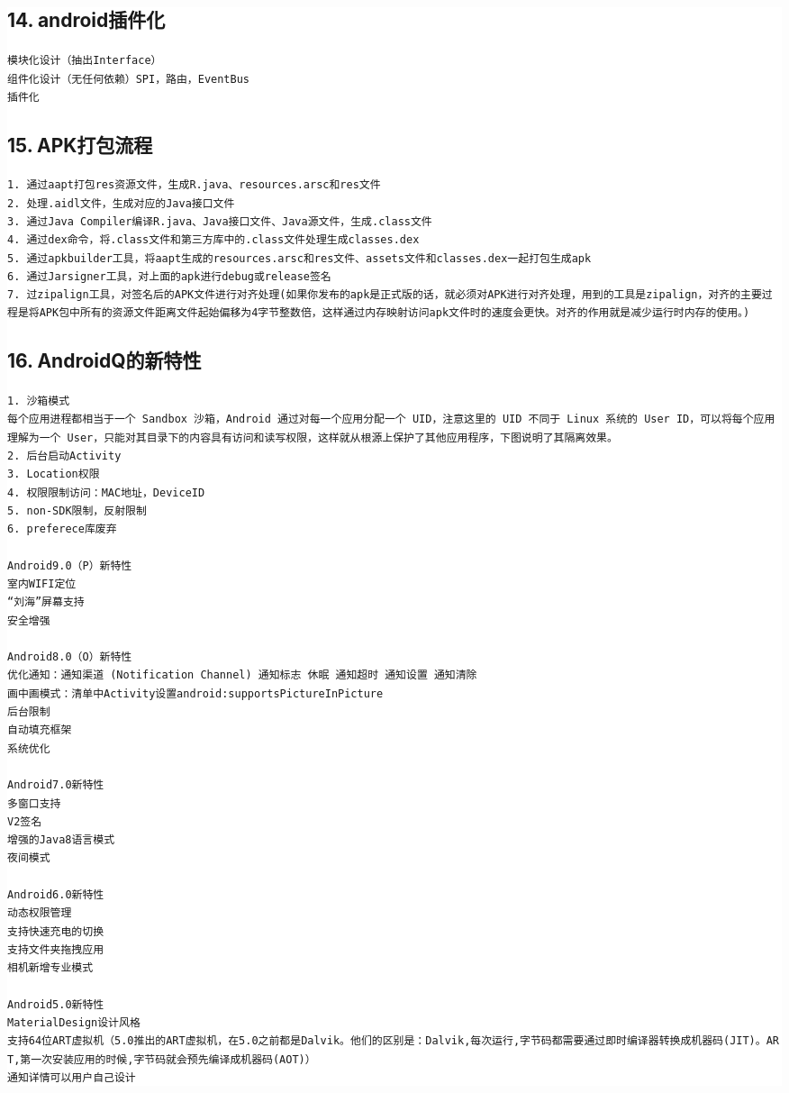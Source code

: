 ## 14. android插件化
    模块化设计（抽出Interface）
    组件化设计（无任何依赖）SPI，路由，EventBus
    插件化

## 15. APK打包流程
    1. 通过aapt打包res资源文件，生成R.java、resources.arsc和res文件
    2. 处理.aidl文件，生成对应的Java接口文件
    3. 通过Java Compiler编译R.java、Java接口文件、Java源文件，生成.class文件
    4. 通过dex命令，将.class文件和第三方库中的.class文件处理生成classes.dex
    5. 通过apkbuilder工具，将aapt生成的resources.arsc和res文件、assets文件和classes.dex一起打包生成apk
    6. 通过Jarsigner工具，对上面的apk进行debug或release签名
    7. 过zipalign工具，对签名后的APK文件进行对齐处理(如果你发布的apk是正式版的话，就必须对APK进行对齐处理，用到的工具是zipalign，对齐的主要过程是将APK包中所有的资源文件距离文件起始偏移为4字节整数倍，这样通过内存映射访问apk文件时的速度会更快。对齐的作用就是减少运行时内存的使用。)

## 16. AndroidQ的新特性
    1. 沙箱模式
    每个应用进程都相当于一个 Sandbox 沙箱，Android 通过对每一个应用分配一个 UID，注意这里的 UID 不同于 Linux 系统的 User ID，可以将每个应用理解为一个 User，只能对其目录下的内容具有访问和读写权限，这样就从根源上保护了其他应用程序，下图说明了其隔离效果。
    2. 后台启动Activity
    3. Location权限
    4. 权限限制访问：MAC地址，DeviceID
    5. non-SDK限制，反射限制
    6. preferece库废弃

    Android9.0（P）新特性
    室内WIFI定位
    “刘海”屏幕支持
    安全增强

    Android8.0（O）新特性
    优化通知：通知渠道 (Notification Channel) 通知标志 休眠 通知超时 通知设置 通知清除
    画中画模式：清单中Activity设置android:supportsPictureInPicture
    后台限制
    自动填充框架
    系统优化

    Android7.0新特性
    多窗口支持
    V2签名
    增强的Java8语言模式
    夜间模式

    Android6.0新特性
    动态权限管理
    支持快速充电的切换
    支持文件夹拖拽应用
    相机新增专业模式

    Android5.0新特性
    MaterialDesign设计风格
    支持64位ART虚拟机（5.0推出的ART虚拟机，在5.0之前都是Dalvik。他们的区别是：Dalvik,每次运行,字节码都需要通过即时编译器转换成机器码(JIT)。ART,第一次安装应用的时候,字节码就会预先编译成机器码(AOT)）
    通知详情可以用户自己设计
